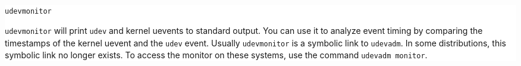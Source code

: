 `udevmonitor`

`udevmonitor` will print `udev` and kernel uevents
to standard output. You can use it to analyze event timing by comparing
the timestamps of the kernel uevent and the `udev` event. Usually
`udevmonitor` is a symbolic link to `udevadm`. In some distributions,
this symbolic link no longer exists. To access the monitor on these
systems, use the command `udevadm monitor`.
